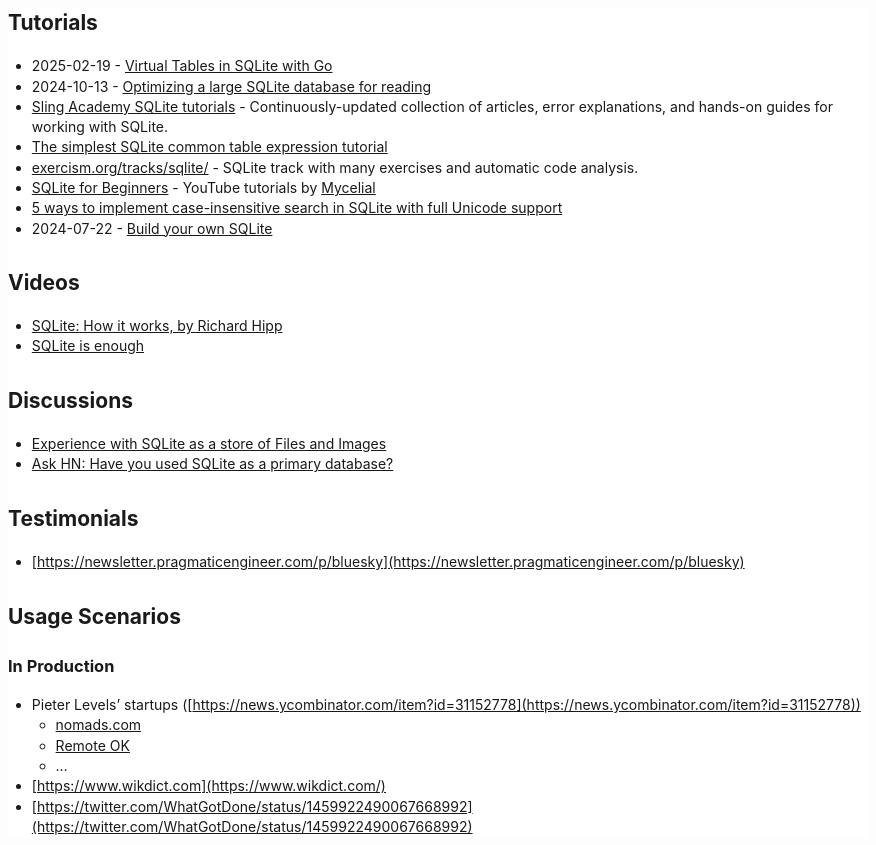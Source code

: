 
## Tutorials

- 2025-02-19 - [Virtual Tables in SQLite with Go](https://misfra.me/2025/virtual-tables-in-sqlite-with-go/)
- 2024-10-13 - [Optimizing a large SQLite database for reading](https://jacobfilipp.com/sqliteoptimize/)
- [Sling Academy SQLite tutorials](https://www.slingacademy.com/cat/sqlite/) - Continuously-updated collection of articles, error explanations, and hands-on guides for working with SQLite.
- [The simplest SQLite common table expression tutorial](https://use.expensify.com/blog/the-simplest-sqlite-common-table-expression-tutorial)
- [exercism.org/tracks/sqlite/](https://exercism.org/tracks/sqlite/) - SQLite track with many exercises and automatic code analysis.
- [SQLite for Beginners](https://www.youtube.com/watch?v=Wd5WWVx3aRE&list=PLWENznQwkAoxww-cDEfIJ-uuPDfFwbeiJ) - YouTube tutorials by [Mycelial](https://github.com/mycelial)
- [5 ways to implement case-insensitive search in SQLite with full Unicode support][case-insensitive-search]
- 2024-07-22 - [Build your own SQLite](https://blog.sylver.dev/series/build-your-sqlite)

[case-insensitive-search]:
    https://shallowdepth.online/posts/2022/01/5-ways-to-implement-case-insensitive-search-in-sqlite-with-full-unicode-support/


## Videos

- [SQLite: How it works, by Richard Hipp](https://www.youtube.com/watch?v=ZSKLA81tBis)
- [SQLite is enough](https://www.youtube.com/watch?v=qo_VXNVOtWI)


## Discussions

- [Experience with SQLite as a store of Files and Images](https://sqlite.org/forum/forumpost/e18c43fc797fcdb7?t=h)
- [Ask HN: Have you used SQLite as a primary database?](https://news.ycombinator.com/item?id=31152490)


## Testimonials

- [https://newsletter.pragmaticengineer.com/p/bluesky](https://newsletter.pragmaticengineer.com/p/bluesky)


## Usage Scenarios

### In Production

- Pieter Levels’ startups ([https://news.ycombinator.com/item?id=31152778](https://news.ycombinator.com/item?id=31152778))
    - [nomads.com](https://nomads.com/)
    - [Remote OK](https://remoteok.com/)
    - …
- [https://www.wikdict.com](https://www.wikdict.com/)
- [https://twitter.com/WhatGotDone/status/1459922490067668992](https://twitter.com/WhatGotDone/status/1459922490067668992)
